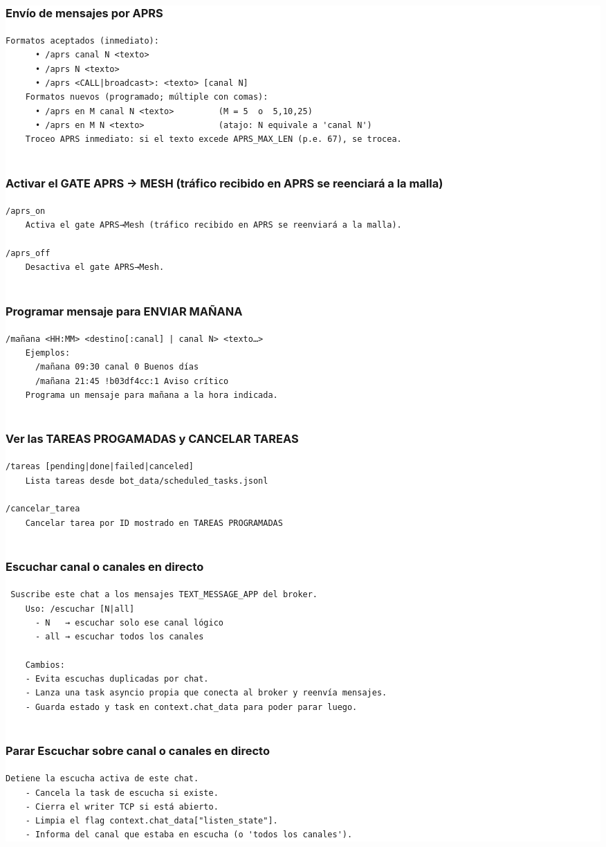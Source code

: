 ### Envío de mensajes por APRS
```text
Formatos aceptados (inmediato):
      • /aprs canal N <texto>
      • /aprs N <texto>
      • /aprs <CALL|broadcast>: <texto> [canal N]
    Formatos nuevos (programado; múltiple con comas):
      • /aprs en M canal N <texto>         (M = 5  o  5,10,25)
      • /aprs en M N <texto>               (atajo: N equivale a 'canal N')
    Troceo APRS inmediato: si el texto excede APRS_MAX_LEN (p.e. 67), se trocea.
    
```

### Activar el GATE APRS -> MESH (tráfico recibido en APRS se reenciará a la malla)
```text
/aprs_on
    Activa el gate APRS→Mesh (tráfico recibido en APRS se reenviará a la malla).

/aprs_off
    Desactiva el gate APRS→Mesh.
    
```

### Programar mensaje para ENVIAR MAÑANA
```text
/mañana <HH:MM> <destino[:canal] | canal N> <texto…>
    Ejemplos:
      /mañana 09:30 canal 0 Buenos días
      /mañana 21:45 !b03df4cc:1 Aviso crítico
    Programa un mensaje para mañana a la hora indicada.
    
```
### Ver las TAREAS PROGAMADAS y CANCELAR TAREAS
```text
/tareas [pending|done|failed|canceled]
    Lista tareas desde bot_data/scheduled_tasks.jsonl

/cancelar_tarea
    Cancelar tarea por ID mostrado en TAREAS PROGRAMADAS
    
```

### Escuchar canal o canales en directo
```text
 Suscribe este chat a los mensajes TEXT_MESSAGE_APP del broker.
    Uso: /escuchar [N|all]
      - N   → escuchar solo ese canal lógico
      - all → escuchar todos los canales

    Cambios:
    - Evita escuchas duplicadas por chat.
    - Lanza una task asyncio propia que conecta al broker y reenvía mensajes.
    - Guarda estado y task en context.chat_data para poder parar luego.
    
```
### Parar Escuchar sobre canal o canales en directo
```text
Detiene la escucha activa de este chat.
    - Cancela la task de escucha si existe.
    - Cierra el writer TCP si está abierto.
    - Limpia el flag context.chat_data["listen_state"].
    - Informa del canal que estaba en escucha (o 'todos los canales').
```